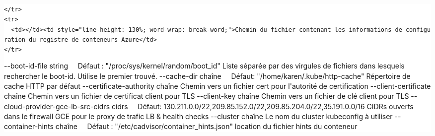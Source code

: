    </tr>
    <tr>
      <td></td><td style="line-height: 130%; word-wrap: break-word;">Chemin du fichier contenant les informations de configuration du registre de conteneurs Azure</td>
    </tr>
   <tr>
      <td colspan="2">--boot-id-file string&nbsp;&nbsp;&nbsp;&nbsp;&nbsp;Défaut : "/proc/sys/kernel/random/boot_id"</td>
    </tr>
    <tr>
      <td></td><td style="line-height: 130%; word-wrap: break-word;">Liste séparée par des virgules de fichiers dans lesquels rechercher le boot-id. Utilise le premier trouvé.</td>
    </tr>
   <tr>
      <td colspan="2">--cache-dir chaîne&nbsp;&nbsp;&nbsp;&nbsp;&nbsp;Défaut: "/home/karen/.kube/http-cache"</td>
    </tr>
    <tr>
      <td></td><td style="line-height: 130%; word-wrap: break-word;">Répertoire de cache HTTP par défaut</td>
    </tr>
   <tr>
      <td colspan="2">--certificate-authority chaîne</td>
    </tr>
    <tr>
      <td></td><td style="line-height: 130%; word-wrap: break-word;">Chemin vers un fichier cert pour l'autorité de certification</td>
    </tr>
   <tr>
      <td colspan="2">--client-certificate chaîne</td>
    </tr>
    <tr>
      <td></td><td style="line-height: 130%; word-wrap: break-word;">Chemin vers un fichier de certificat client pour TLS</td>
    </tr>
   <tr>
      <td colspan="2">--client-key chaîne</td>
    </tr>
    <tr>
      <td></td><td style="line-height: 130%; word-wrap: break-word;">Chemin vers un fichier de clé client pour TLS</td>
    </tr>
   <tr>
      <td colspan="2">--cloud-provider-gce-lb-src-cidrs cidrs&nbsp;&nbsp;&nbsp;&nbsp;&nbsp;Défaut: 130.211.0.0/22,209.85.152.0/22,209.85.204.0/22,35.191.0.0/16</td>
    </tr>
    <tr>
      <td></td><td style="line-height: 130%; word-wrap: break-word;">CIDRs ouverts dans le firewall GCE pour le proxy de trafic LB & health checks</td>
    </tr>
   <tr>
      <td colspan="2">--cluster chaîne</td>
    </tr>
    <tr>
      <td></td><td style="line-height: 130%; word-wrap: break-word;">Le nom du cluster kubeconfig à utiliser</td>
    </tr>
   <tr>
      <td colspan="2">--container-hints chaîne&nbsp;&nbsp;&nbsp;&nbsp;&nbsp;Défaut : "/etc/cadvisor/container_hints.json"</td>
    </tr>
    <tr>
      <td></td><td style="line-height: 130%; word-wrap: break-word;">location du fichier hints du conteneur</td>
